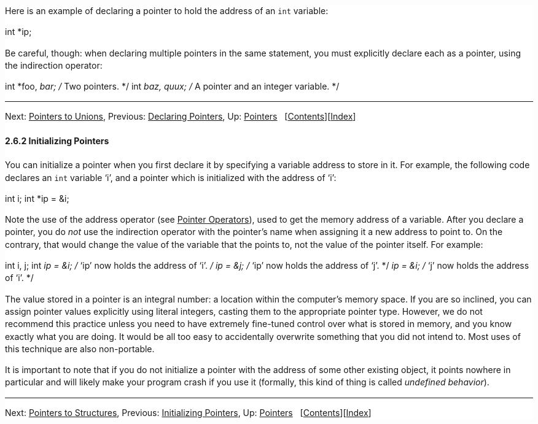 Here is an example of declaring a pointer to hold the address of an `int` variable:

int *ip;

Be careful, though: when declaring multiple pointers in the same statement, you must explicitly declare each as a pointer, using the indirection operator:

int *foo, *bar;  /* Two pointers. */
int *baz, quux;   /* A pointer and an integer variable. */

---

Next: [Pointers to Unions](https://www.gnu.org/software/gnu-c-manual/gnu-c-manual.html#Pointers-to-Unions), Previous: [Declaring Pointers](https://www.gnu.org/software/gnu-c-manual/gnu-c-manual.html#Declaring-Pointers), Up: [Pointers](https://www.gnu.org/software/gnu-c-manual/gnu-c-manual.html#Pointers)   [[Contents](https://www.gnu.org/software/gnu-c-manual/gnu-c-manual.html#SEC_Contents "Table of contents")][[Index](https://www.gnu.org/software/gnu-c-manual/gnu-c-manual.html#Index "Index")]

#### 2.6.2 Initializing Pointers

You can initialize a pointer when you first declare it by specifying a variable address to store in it. For example, the following code declares an `int` variable ‘i’, and a pointer which is initialized with the address of ‘i’:

int i;
int *ip = &i;

Note the use of the address operator (see [Pointer Operators](https://www.gnu.org/software/gnu-c-manual/gnu-c-manual.html#Pointer-Operators)), used to get the memory address of a variable. After you declare a pointer, you do _not_ use the indirection operator with the pointer’s name when assigning it a new address to point to. On the contrary, that would change the value of the variable that the points to, not the value of the pointer itself. For example:

int i, j;
int *ip = &i;  /* ‘ip’ now holds the address of ‘i’. */
ip = &j;       /* ‘ip’ now holds the address of ‘j’. */
*ip = &i;      /* ‘j’ now holds the address of ‘i’. */

The value stored in a pointer is an integral number: a location within the computer’s memory space. If you are so inclined, you can assign pointer values explicitly using literal integers, casting them to the appropriate pointer type. However, we do not recommend this practice unless you need to have extremely fine-tuned control over what is stored in memory, and you know exactly what you are doing. It would be all too easy to accidentally overwrite something that you did not intend to. Most uses of this technique are also non-portable.

It is important to note that if you do not initialize a pointer with the address of some other existing object, it points nowhere in particular and will likely make your program crash if you use it (formally, this kind of thing is called _undefined behavior_).

---

Next: [Pointers to Structures](https://www.gnu.org/software/gnu-c-manual/gnu-c-manual.html#Pointers-to-Structures), Previous: [Initializing Pointers](https://www.gnu.org/software/gnu-c-manual/gnu-c-manual.html#Initializing-Pointers), Up: [Pointers](https://www.gnu.org/software/gnu-c-manual/gnu-c-manual.html#Pointers)   [[Contents](https://www.gnu.org/software/gnu-c-manual/gnu-c-manual.html#SEC_Contents "Table of contents")][[Index](https://www.gnu.org/software/gnu-c-manual/gnu-c-manual.html#Index "Index")]
